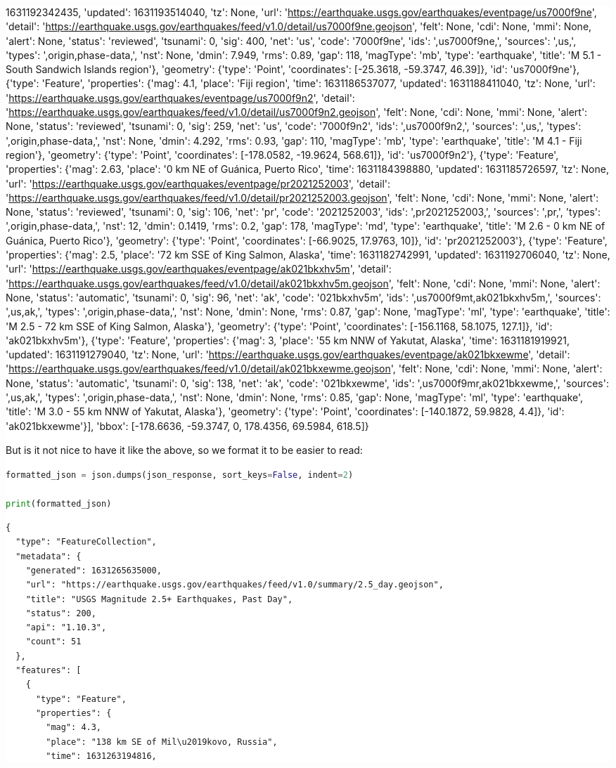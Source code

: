 1631192342435, 'updated': 1631193514040, 'tz': None, 'url': 'https://earthquake.usgs.gov/earthquakes/eventpage/us7000f9ne', 'detail': 'https://earthquake.usgs.gov/earthquakes/feed/v1.0/detail/us7000f9ne.geojson', 'felt': None, 'cdi': None, 'mmi': None, 'alert': None, 'status': 'reviewed', 'tsunami': 0, 'sig': 400, 'net': 'us', 'code': '7000f9ne', 'ids': ',us7000f9ne,', 'sources': ',us,', 'types': ',origin,phase-data,', 'nst': None, 'dmin': 7.949, 'rms': 0.89, 'gap': 118, 'magType': 'mb', 'type': 'earthquake', 'title': 'M 5.1 - South Sandwich Islands region'}, 'geometry': {'type': 'Point', 'coordinates': [-25.3618, -59.3747, 46.39]}, 'id': 'us7000f9ne'}, {'type': 'Feature', 'properties': {'mag': 4.1, 'place': 'Fiji region', 'time': 1631186537077, 'updated': 1631188411040, 'tz': None, 'url': 'https://earthquake.usgs.gov/earthquakes/eventpage/us7000f9n2', 'detail': 'https://earthquake.usgs.gov/earthquakes/feed/v1.0/detail/us7000f9n2.geojson', 'felt': None, 'cdi': None, 'mmi': None, 'alert': None, 'status': 'reviewed', 'tsunami': 0, 'sig': 259, 'net': 'us', 'code': '7000f9n2', 'ids': ',us7000f9n2,', 'sources': ',us,', 'types': ',origin,phase-data,', 'nst': None, 'dmin': 4.292, 'rms': 0.93, 'gap': 110, 'magType': 'mb', 'type': 'earthquake', 'title': 'M 4.1 - Fiji region'}, 'geometry': {'type': 'Point', 'coordinates': [-178.0582, -19.9624, 568.61]}, 'id': 'us7000f9n2'}, {'type': 'Feature', 'properties': {'mag': 2.63, 'place': '0 km NE of Guánica, Puerto Rico', 'time': 1631184398880, 'updated': 1631185726597, 'tz': None, 'url': 'https://earthquake.usgs.gov/earthquakes/eventpage/pr2021252003', 'detail': 'https://earthquake.usgs.gov/earthquakes/feed/v1.0/detail/pr2021252003.geojson', 'felt': None, 'cdi': None, 'mmi': None, 'alert': None, 'status': 'reviewed', 'tsunami': 0, 'sig': 106, 'net': 'pr', 'code': '2021252003', 'ids': ',pr2021252003,', 'sources': ',pr,', 'types': ',origin,phase-data,', 'nst': 12, 'dmin': 0.1419, 'rms': 0.2, 'gap': 178, 'magType': 'md', 'type': 'earthquake', 'title': 'M 2.6 - 0 km NE of Guánica, Puerto Rico'}, 'geometry': {'type': 'Point', 'coordinates': [-66.9025, 17.9763, 10]}, 'id': 'pr2021252003'}, {'type': 'Feature', 'properties': {'mag': 2.5, 'place': '72 km SSE of King Salmon, Alaska', 'time': 1631182742991, 'updated': 1631192706040, 'tz': None, 'url': 'https://earthquake.usgs.gov/earthquakes/eventpage/ak021bkxhv5m', 'detail': 'https://earthquake.usgs.gov/earthquakes/feed/v1.0/detail/ak021bkxhv5m.geojson', 'felt': None, 'cdi': None, 'mmi': None, 'alert': None, 'status': 'automatic', 'tsunami': 0, 'sig': 96, 'net': 'ak', 'code': '021bkxhv5m', 'ids': ',us7000f9mt,ak021bkxhv5m,', 'sources': ',us,ak,', 'types': ',origin,phase-data,', 'nst': None, 'dmin': None, 'rms': 0.87, 'gap': None, 'magType': 'ml', 'type': 'earthquake', 'title': 'M 2.5 - 72 km SSE of King Salmon, Alaska'}, 'geometry': {'type': 'Point', 'coordinates': [-156.1168, 58.1075, 127.1]}, 'id': 'ak021bkxhv5m'}, {'type': 'Feature', 'properties': {'mag': 3, 'place': '55 km NNW of Yakutat, Alaska', 'time': 1631181919921, 'updated': 1631191279040, 'tz': None, 'url': 'https://earthquake.usgs.gov/earthquakes/eventpage/ak021bkxewme', 'detail': 'https://earthquake.usgs.gov/earthquakes/feed/v1.0/detail/ak021bkxewme.geojson', 'felt': None, 'cdi': None, 'mmi': None, 'alert': None, 'status': 'automatic', 'tsunami': 0, 'sig': 138, 'net': 'ak', 'code': '021bkxewme', 'ids': ',us7000f9mr,ak021bkxewme,', 'sources': ',us,ak,', 'types': ',origin,phase-data,', 'nst': None, 'dmin': None, 'rms': 0.85, 'gap': None, 'magType': 'ml', 'type': 'earthquake', 'title': 'M 3.0 - 55 km NNW of Yakutat, Alaska'}, 'geometry': {'type': 'Point', 'coordinates': [-140.1872, 59.9828, 4.4]}, 'id': 'ak021bkxewme'}], 'bbox': [-178.6636, -59.3747, 0, 178.4356, 69.5984, 618.5]}
    

But is it not nice to have it like the above, so we format it to be easier to read:


```python
formatted_json = json.dumps(json_response, sort_keys=False, indent=2)

print(formatted_json)
```

    {
      "type": "FeatureCollection",
      "metadata": {
        "generated": 1631265635000,
        "url": "https://earthquake.usgs.gov/earthquakes/feed/v1.0/summary/2.5_day.geojson",
        "title": "USGS Magnitude 2.5+ Earthquakes, Past Day",
        "status": 200,
        "api": "1.10.3",
        "count": 51
      },
      "features": [
        {
          "type": "Feature",
          "properties": {
            "mag": 4.3,
            "place": "138 km SE of Mil\u2019kovo, Russia",
            "time": 1631263194816,